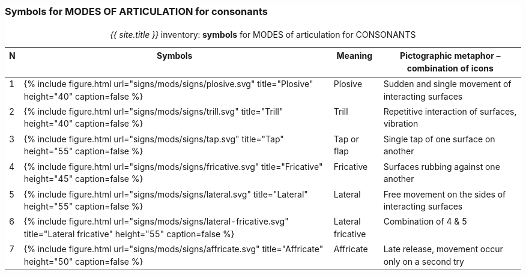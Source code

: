 ### Symbols for **MODES OF ARTICULATION** for consonants

<table class="hcenter bottomcap">
    <caption><cite>{{ site.title }}</cite> inventory: <strong>symbols</strong> for MODES of articulation for CONSONANTS</caption>
    <thead>
      <tr>
        <th>N</th>
        <th>Symbols</th>
        <th>Meaning</th>
        <th>Pictographic metaphor – combination of icons</th>
      </tr>
    </thead>
    <tbody>
      <tr>
        <td>1</td>
        <td>{% include figure.html url="signs/mods/signs/plosive.svg" title="Plosive" height="40" caption=false %}</td>
        <td>Plosive</td>
        <td>Sudden and single movement of interacting surfaces</td>
      </tr>
      <tr>
        <td>2</td>
        <td>{% include figure.html url="signs/mods/signs/trill.svg" title="Trill" height="40" caption=false %}</td>
        <td>Trill</td>
        <td>Repetitive interaction of surfaces, vibration</td>
      </tr>
      <tr>
        <td>3</td>
        <td>{% include figure.html url="signs/mods/signs/tap.svg" title="Tap" height="55" caption=false %}</td>
        <td>Tap or flap</td>
        <td>Single tap of one surface on another</td>
      </tr>
      <tr>
        <td>4</td>
        <td>{% include figure.html url="signs/mods/signs/fricative.svg" title="Fricative" height="45" caption=false %}</td>
        <td>Fricative</td>
        <td>Surfaces rubbing against one another</td>
      </tr>
      <tr>
        <td>5</td>
        <td>{% include figure.html url="signs/mods/signs/lateral.svg" title="Lateral" height="55" caption=false %}</td>
        <td>Lateral</td>
        <td>Free movement on the sides of interacting surfaces</td>
      </tr>
      <tr>
        <td>6</td>
        <td>{% include figure.html url="signs/mods/signs/lateral-fricative.svg" title="Lateral fricative" height="55" caption=false %}</td>
        <td>Lateral fricative</td>
        <td>Combination of 4 &amp; 5</td>
      </tr>
      <tr>
        <td>7</td>
        <td>{% include figure.html url="signs/mods/signs/affricate.svg" title="Affricate" height="50" caption=false %}</td>
        <td>Affricate</td>
        <td>Late release, movement occur only on a second try</td>
      </tr>